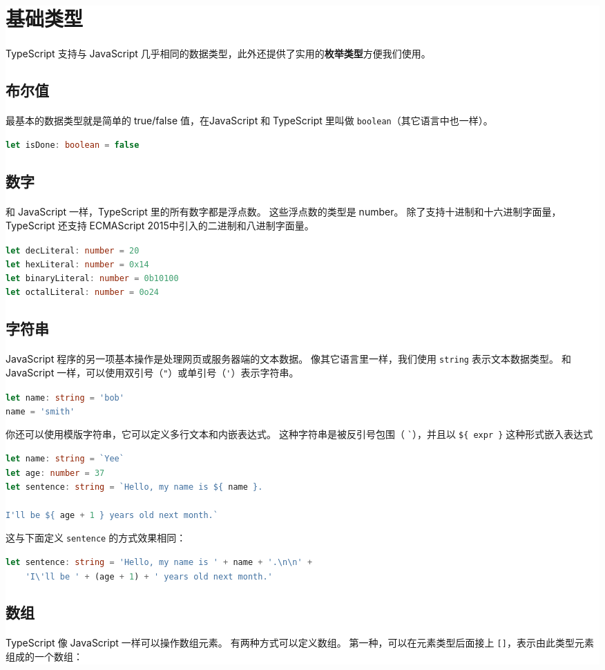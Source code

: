 # 基础类型

TypeScript 支持与 JavaScript 几乎相同的数据类型，此外还提供了实用的**枚举类型**方便我们使用。

## 布尔值

最基本的数据类型就是简单的 true/false 值，在JavaScript 和 TypeScript 里叫做 `boolean`（其它语言中也一样）。

```typescript
let isDone: boolean = false
```

## 数字

和 JavaScript 一样，TypeScript 里的所有数字都是浮点数。 这些浮点数的类型是 number。 除了支持十进制和十六进制字面量，TypeScript 还支持 ECMAScript 2015中引入的二进制和八进制字面量。

```typescript
let decLiteral: number = 20
let hexLiteral: number = 0x14
let binaryLiteral: number = 0b10100
let octalLiteral: number = 0o24
```

## 字符串

JavaScript 程序的另一项基本操作是处理网页或服务器端的文本数据。 像其它语言里一样，我们使用 `string` 表示文本数据类型。 和 JavaScript 一样，可以使用双引号（`"`）或单引号（`'`）表示字符串。

```typescript
let name: string = 'bob'
name = 'smith'
```

你还可以使用模版字符串，它可以定义多行文本和内嵌表达式。 这种字符串是被反引号包围（ ``` ` ```），并且以 `${ expr }` 这种形式嵌入表达式

```typescript
let name: string = `Yee`
let age: number = 37
let sentence: string = `Hello, my name is ${ name }.

I'll be ${ age + 1 } years old next month.`
```

这与下面定义 `sentence` 的方式效果相同：

```typescript
let sentence: string = 'Hello, my name is ' + name + '.\n\n' +
    'I\'ll be ' + (age + 1) + ' years old next month.'
```

## 数组

TypeScript 像 JavaScript 一样可以操作数组元素。 有两种方式可以定义数组。 第一种，可以在元素类型后面接上 `[]`，表示由此类型元素组成的一个数组：
